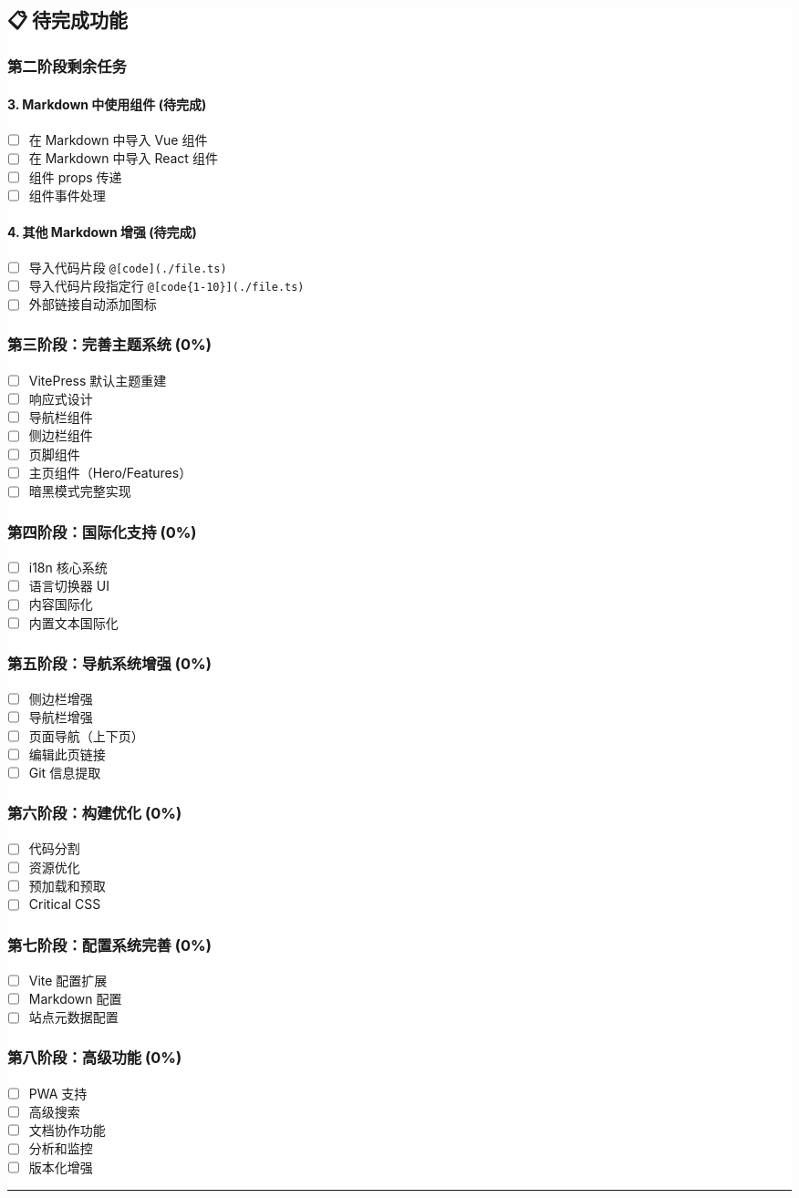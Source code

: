 ## 📋 待完成功能

### 第二阶段剩余任务

#### 3. Markdown 中使用组件 (待完成)
- [ ] 在 Markdown 中导入 Vue 组件
- [ ] 在 Markdown 中导入 React 组件
- [ ] 组件 props 传递
- [ ] 组件事件处理

#### 4. 其他 Markdown 增强 (待完成)
- [ ] 导入代码片段 `@[code](./file.ts)`
- [ ] 导入代码片段指定行 `@[code{1-10}](./file.ts)`
- [ ] 外部链接自动添加图标

### 第三阶段：完善主题系统 (0%)
- [ ] VitePress 默认主题重建
- [ ] 响应式设计
- [ ] 导航栏组件
- [ ] 侧边栏组件
- [ ] 页脚组件
- [ ] 主页组件（Hero/Features）
- [ ] 暗黑模式完整实现

### 第四阶段：国际化支持 (0%)
- [ ] i18n 核心系统
- [ ] 语言切换器 UI
- [ ] 内容国际化
- [ ] 内置文本国际化

### 第五阶段：导航系统增强 (0%)
- [ ] 侧边栏增强
- [ ] 导航栏增强
- [ ] 页面导航（上下页）
- [ ] 编辑此页链接
- [ ] Git 信息提取

### 第六阶段：构建优化 (0%)
- [ ] 代码分割
- [ ] 资源优化
- [ ] 预加载和预取
- [ ] Critical CSS

### 第七阶段：配置系统完善 (0%)
- [ ] Vite 配置扩展
- [ ] Markdown 配置
- [ ] 站点元数据配置

### 第八阶段：高级功能 (0%)
- [ ] PWA 支持
- [ ] 高级搜索
- [ ] 文档协作功能
- [ ] 分析和监控
- [ ] 版本化增强

---